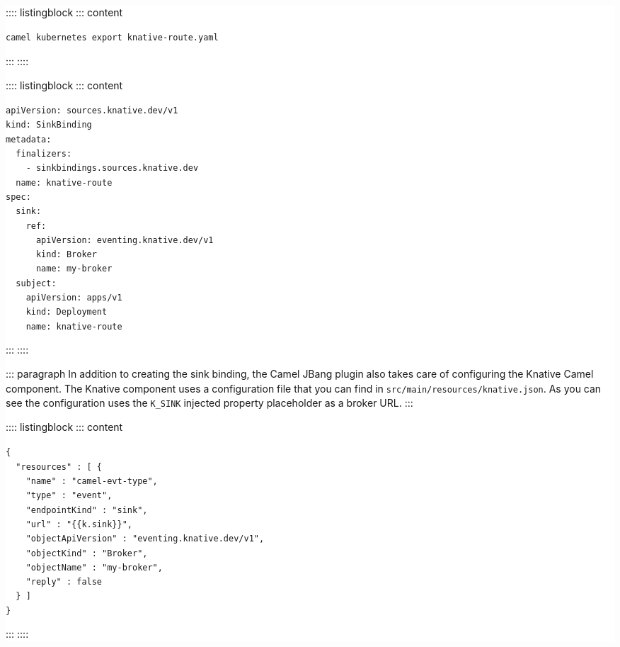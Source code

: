:::: listingblock
::: content
``` highlight
camel kubernetes export knative-route.yaml
```
:::
::::

:::: listingblock
::: content
``` highlight
apiVersion: sources.knative.dev/v1
kind: SinkBinding
metadata:
  finalizers:
    - sinkbindings.sources.knative.dev
  name: knative-route
spec:
  sink:
    ref:
      apiVersion: eventing.knative.dev/v1
      kind: Broker
      name: my-broker
  subject:
    apiVersion: apps/v1
    kind: Deployment
    name: knative-route
```
:::
::::

::: paragraph
In addition to creating the sink binding, the Camel JBang plugin also
takes care of configuring the Knative Camel component. The Knative
component uses a configuration file that you can find in
`src/main/resources/knative.json`. As you can see the configuration uses
the `K_SINK` injected property placeholder as a broker URL.
:::

:::: listingblock
::: content
``` highlight
{
  "resources" : [ {
    "name" : "camel-evt-type",
    "type" : "event",
    "endpointKind" : "sink",
    "url" : "{{k.sink}}",
    "objectApiVersion" : "eventing.knative.dev/v1",
    "objectKind" : "Broker",
    "objectName" : "my-broker",
    "reply" : false
  } ]
}
```
:::
::::
